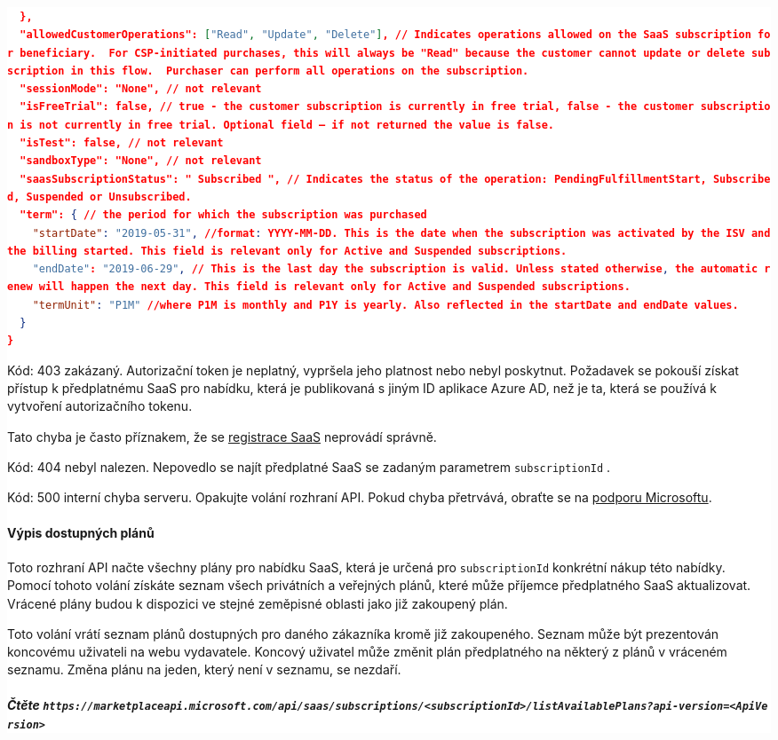 ```json
  },
  "allowedCustomerOperations": ["Read", "Update", "Delete"], // Indicates operations allowed on the SaaS subscription for beneficiary.  For CSP-initiated purchases, this will always be "Read" because the customer cannot update or delete subscription in this flow.  Purchaser can perform all operations on the subscription.
  "sessionMode": "None", // not relevant
  "isFreeTrial": false, // true - the customer subscription is currently in free trial, false - the customer subscription is not currently in free trial. Optional field – if not returned the value is false.
  "isTest": false, // not relevant
  "sandboxType": "None", // not relevant
  "saasSubscriptionStatus": " Subscribed ", // Indicates the status of the operation: PendingFulfillmentStart, Subscribed, Suspended or Unsubscribed.
  "term": { // the period for which the subscription was purchased
    "startDate": "2019-05-31", //format: YYYY-MM-DD. This is the date when the subscription was activated by the ISV and the billing started. This field is relevant only for Active and Suspended subscriptions.
    "endDate": "2019-06-29", // This is the last day the subscription is valid. Unless stated otherwise, the automatic renew will happen the next day. This field is relevant only for Active and Suspended subscriptions.
    "termUnit": "P1M" //where P1M is monthly and P1Y is yearly. Also reflected in the startDate and endDate values.
  }
}
```

Kód: 403 zakázaný. Autorizační token je neplatný, vypršela jeho platnost nebo nebyl poskytnut. Požadavek se pokouší získat přístup k předplatnému SaaS pro nabídku, která je publikovaná s jiným ID aplikace Azure AD, než je ta, která se používá k vytvoření autorizačního tokenu.

Tato chyba je často příznakem, že se [registrace SaaS](pc-saas-registration.md) neprovádí správně. 

Kód: 404 nebyl nalezen.  Nepovedlo se najít předplatné SaaS se zadaným parametrem `subscriptionId` .

Kód: 500 interní chyba serveru.  Opakujte volání rozhraní API.  Pokud chyba přetrvává, obraťte se na [podporu Microsoftu](https://partner.microsoft.com/support/v2/?stage=1).

#### <a name="list-available-plans"></a>Výpis dostupných plánů

Toto rozhraní API načte všechny plány pro nabídku SaaS, která je určená pro `subscriptionId` konkrétní nákup této nabídky.  Pomocí tohoto volání získáte seznam všech privátních a veřejných plánů, které může příjemce předplatného SaaS aktualizovat.  Vrácené plány budou k dispozici ve stejné zeměpisné oblasti jako již zakoupený plán.

Toto volání vrátí seznam plánů dostupných pro daného zákazníka kromě již zakoupeného.  Seznam může být prezentován koncovému uživateli na webu vydavatele.  Koncový uživatel může změnit plán předplatného na některý z plánů v vráceném seznamu.  Změna plánu na jeden, který není v seznamu, se nezdaří.

##### <a name="get-httpsmarketplaceapimicrosoftcomapisaassubscriptionssubscriptionidlistavailableplansapi-versionapiversion"></a>Čtěte `https://marketplaceapi.microsoft.com/api/saas/subscriptions/<subscriptionId>/listAvailablePlans?api-version=<ApiVersion>`
